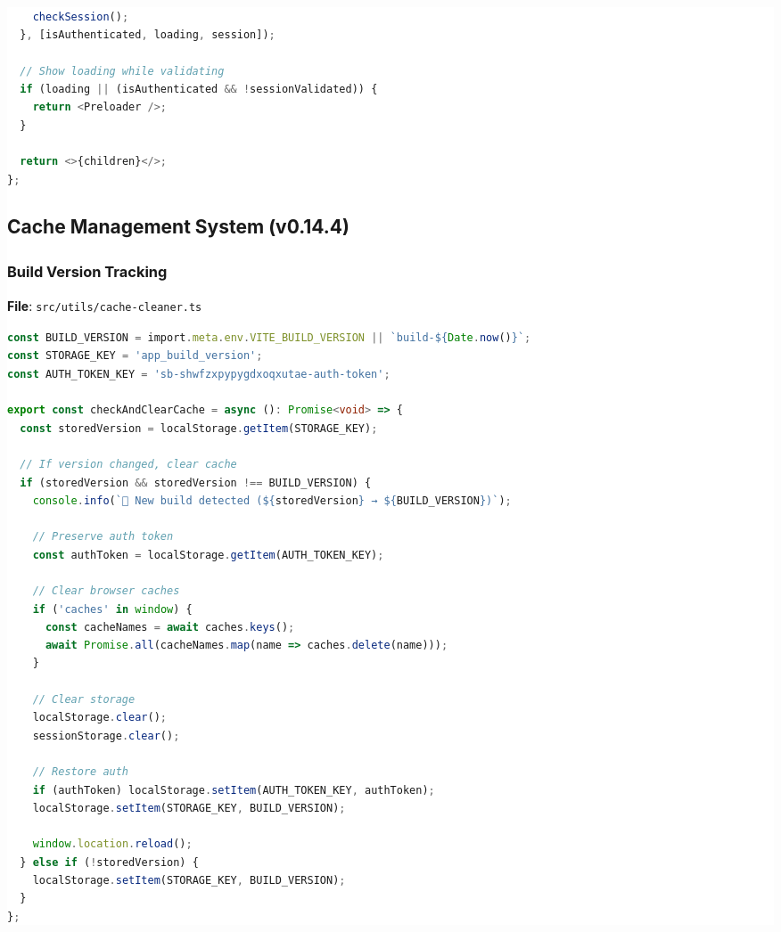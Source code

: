 ```typescript
    checkSession();
  }, [isAuthenticated, loading, session]);

  // Show loading while validating
  if (loading || (isAuthenticated && !sessionValidated)) {
    return <Preloader />;
  }

  return <>{children}</>;
};
```

## Cache Management System (v0.14.4)

### Build Version Tracking

**File**: `src/utils/cache-cleaner.ts`

```typescript
const BUILD_VERSION = import.meta.env.VITE_BUILD_VERSION || `build-${Date.now()}`;
const STORAGE_KEY = 'app_build_version';
const AUTH_TOKEN_KEY = 'sb-shwfzxpypygdxoqxutae-auth-token';

export const checkAndClearCache = async (): Promise<void> => {
  const storedVersion = localStorage.getItem(STORAGE_KEY);
  
  // If version changed, clear cache
  if (storedVersion && storedVersion !== BUILD_VERSION) {
    console.info(`🧹 New build detected (${storedVersion} → ${BUILD_VERSION})`);
    
    // Preserve auth token
    const authToken = localStorage.getItem(AUTH_TOKEN_KEY);
    
    // Clear browser caches
    if ('caches' in window) {
      const cacheNames = await caches.keys();
      await Promise.all(cacheNames.map(name => caches.delete(name)));
    }
    
    // Clear storage
    localStorage.clear();
    sessionStorage.clear();
    
    // Restore auth
    if (authToken) localStorage.setItem(AUTH_TOKEN_KEY, authToken);
    localStorage.setItem(STORAGE_KEY, BUILD_VERSION);
    
    window.location.reload();
  } else if (!storedVersion) {
    localStorage.setItem(STORAGE_KEY, BUILD_VERSION);
  }
};
```
